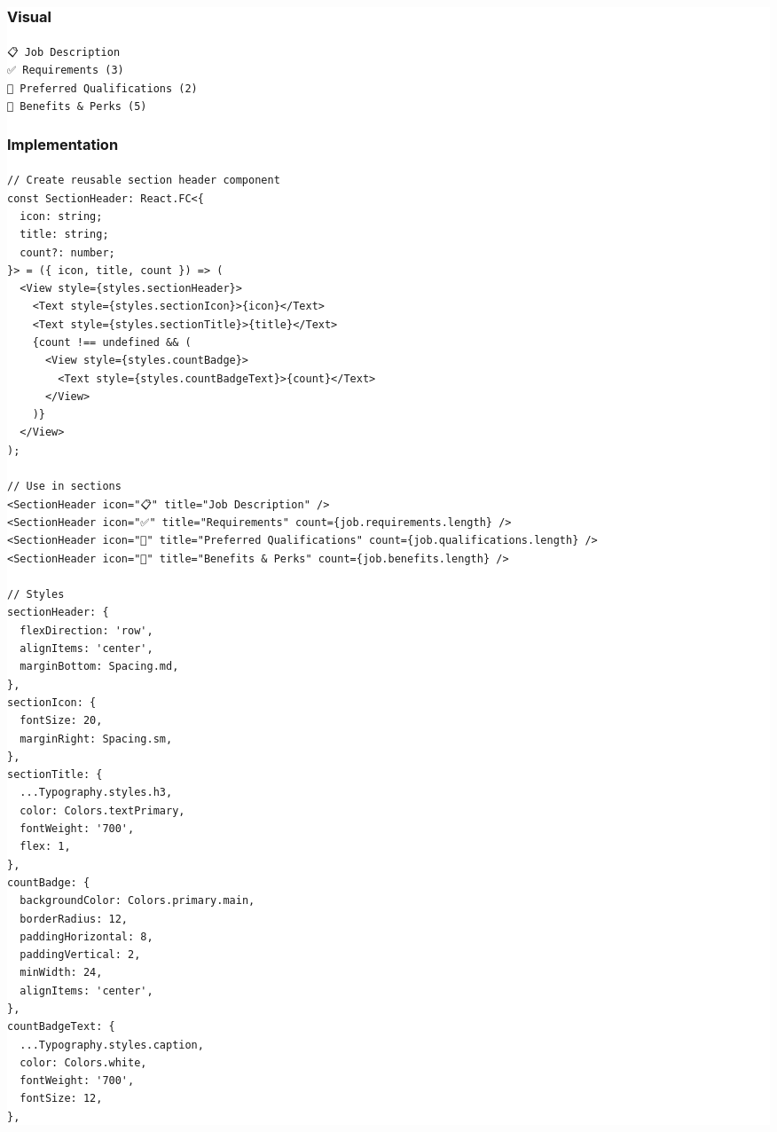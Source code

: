 ### Visual
```
📋 Job Description
✅ Requirements (3)
🌟 Preferred Qualifications (2)
🎁 Benefits & Perks (5)
```

### Implementation
```tsx
// Create reusable section header component
const SectionHeader: React.FC<{
  icon: string;
  title: string;
  count?: number;
}> = ({ icon, title, count }) => (
  <View style={styles.sectionHeader}>
    <Text style={styles.sectionIcon}>{icon}</Text>
    <Text style={styles.sectionTitle}>{title}</Text>
    {count !== undefined && (
      <View style={styles.countBadge}>
        <Text style={styles.countBadgeText}>{count}</Text>
      </View>
    )}
  </View>
);

// Use in sections
<SectionHeader icon="📋" title="Job Description" />
<SectionHeader icon="✅" title="Requirements" count={job.requirements.length} />
<SectionHeader icon="🌟" title="Preferred Qualifications" count={job.qualifications.length} />
<SectionHeader icon="🎁" title="Benefits & Perks" count={job.benefits.length} />

// Styles
sectionHeader: {
  flexDirection: 'row',
  alignItems: 'center',
  marginBottom: Spacing.md,
},
sectionIcon: {
  fontSize: 20,
  marginRight: Spacing.sm,
},
sectionTitle: {
  ...Typography.styles.h3,
  color: Colors.textPrimary,
  fontWeight: '700',
  flex: 1,
},
countBadge: {
  backgroundColor: Colors.primary.main,
  borderRadius: 12,
  paddingHorizontal: 8,
  paddingVertical: 2,
  minWidth: 24,
  alignItems: 'center',
},
countBadgeText: {
  ...Typography.styles.caption,
  color: Colors.white,
  fontWeight: '700',
  fontSize: 12,
},
```